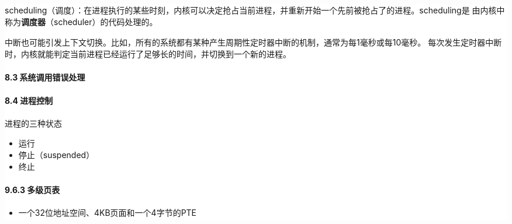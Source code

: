 scheduling（调度）：在进程执行的某些时刻，内核可以决定抢占当前进程，并重新开始一个先前被抢占了的进程。scheduling是
由内核中称为**调度器**（scheduler）的代码处理的。

中断也可能引发上下文切换。比如，所有的系统都有某种产生周期性定时器中断的机制，通常为每1毫秒或每10毫秒。
每次发生定时器中断时，内核就能判定当前进程已经运行了足够长的时间，并切换到一个新的进程。

#### 8.3 系统调用错误处理

#### 8.4 进程控制

进程的三种状态

* 运行
* 停止（suspended）
* 终止

#### 9.6.3 多级页表

* 一个32位地址空间、4KB页面和一个4字节的PTE




